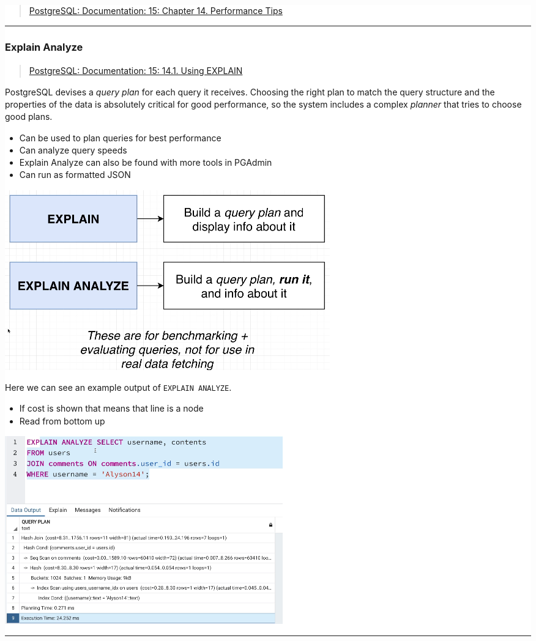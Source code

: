 > [PostgreSQL: Documentation: 15: Chapter 14. Performance Tips](https://www.postgresql.org/docs/15/performance-tips.html)

---
### Explain Analyze
>[PostgreSQL: Documentation: 15: 14.1. Using EXPLAIN](https://www.postgresql.org/docs/15/using-explain.html)

PostgreSQL devises a _query plan_ for each query it receives. Choosing the right plan to match the query structure and the properties of the data is absolutely critical for good performance, so the system includes a complex _planner_ that tries to choose good plans.

- Can be used to plan queries for best performance
- Can analyze query speeds
- Explain Analyze can also be found with more tools in PGAdmin
- Can run as formatted JSON

![](assets/images/postgres/performance/Screen%20Shot%202023-01-16%20at%209.32.55%20PM.png)

Here we can see an example output of `EXPLAIN ANALYZE`.
- If cost is shown that means that line is a node
- Read from bottom up

![](assets/images/postgres/performance/Screen%20Shot%202023-01-16%20at%209.40.24%20PM.png)

---